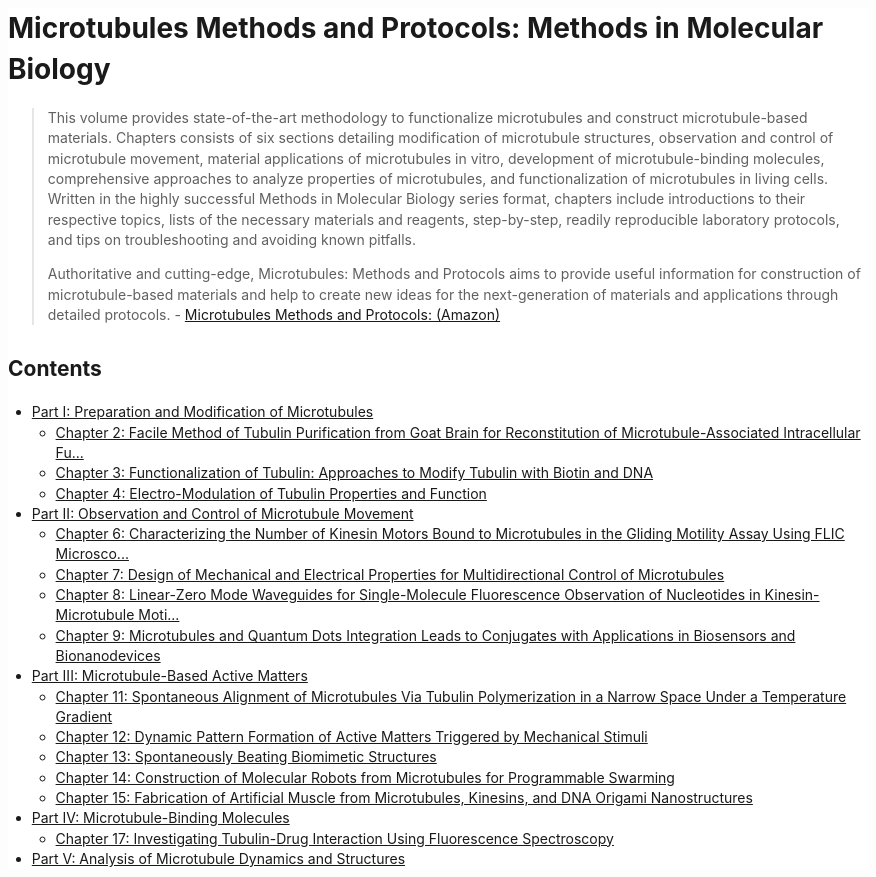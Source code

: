 # Microtubules Methods and Protocols: Methods in Molecular Biology

> This volume provides state-of-the-art methodology to functionalize microtubules and construct microtubule-based materials. Chapters consists of six sections detailing modification of microtubule structures, observation and control of microtubule movement, material applications of microtubules in vitro, development of microtubule-binding molecules, comprehensive approaches to analyze properties of microtubules, and functionalization of microtubules in living cells. Written in the highly successful Methods in Molecular Biology series format, chapters include introductions to their respective topics, lists of the necessary materials and reagents, step-by-step, readily reproducible laboratory protocols, and tips on troubleshooting and avoiding known pitfalls.
> 
> Authoritative and cutting-edge, Microtubules: Methods and Protocols aims to provide useful information for construction of microtubule-based materials and help to create new ideas for the next-generation of materials and applications through detailed protocols. - [Microtubules Methods and Protocols: (Amazon)](https://www.amazon.com/Microtubules-Methods-Protocols-Molecular-Biology/dp/1071619829/&tag=cognitivetech-20)

## Contents
- [Part I: Preparation and Modification of Microtubules](#part-i-preparation-and-modification-of-microtubules)
  - [Chapter 2: Facile Method of Tubulin Purification from Goat Brain for Reconstitution of Microtubule-Associated Intracellular Fu...](#chapter-2-facile-method-of-tubulin-purification-from-goat-brain-for-reconstitution-of-microtubule-associated-intracellular-fu)
  - [Chapter 3: Functionalization of Tubulin: Approaches to Modify Tubulin with Biotin and DNA](#chapter-3-functionalization-of-tubulin-approaches-to-modify-tubulin-with-biotin-and-dna)
  - [Chapter 4: Electro-Modulation of Tubulin Properties and Function](#chapter-4-electro-modulation-of-tubulin-properties-and-function)
- [Part II: Observation and Control of Microtubule Movement](#part-ii-observation-and-control-of-microtubule-movement)
  - [Chapter 6: Characterizing the Number of Kinesin Motors Bound to Microtubules in the Gliding Motility Assay Using FLIC Microsco...](#chapter-6-characterizing-the-number-of-kinesin-motors-bound-to-microtubules-in-the-gliding-motility-assay-using-flic-microsco)
  - [Chapter 7: Design of Mechanical and Electrical Properties for Multidirectional Control of Microtubules](#chapter-7-design-of-mechanical-and-electrical-properties-for-multidirectional-control-of-microtubules)
  - [Chapter 8: Linear-Zero Mode Waveguides for Single-Molecule Fluorescence Observation of Nucleotides in Kinesin-Microtubule Moti...](#chapter-8-linear-zero-mode-waveguides-for-single-molecule-fluorescence-observation-of-nucleotides-in-kinesin-microtubule-moti)
  - [Chapter 9: Microtubules and Quantum Dots Integration Leads to Conjugates with Applications in Biosensors and Bionanodevices](#chapter-9-microtubules-and-quantum-dots-integration-leads-to-conjugates-with-applications-in-biosensors-and-bionanodevices)
- [Part III: Microtubule-Based Active Matters](#part-iii-microtubule-based-active-matters)
  - [Chapter 11: Spontaneous Alignment of Microtubules Via Tubulin Polymerization in a Narrow Space Under a Temperature Gradient](#chapter-11-spontaneous-alignment-of-microtubules-via-tubulin-polymerization-in-a-narrow-space-under-a-temperature-gradient)
  - [Chapter 12: Dynamic Pattern Formation of Active Matters Triggered by Mechanical Stimuli](#chapter-12-dynamic-pattern-formation-of-active-matters-triggered-by-mechanical-stimuli)
  - [Chapter 13: Spontaneously Beating Biomimetic Structures](#chapter-13-spontaneously-beating-biomimetic-structures)
  - [Chapter 14: Construction of Molecular Robots from Microtubules for Programmable Swarming](#chapter-14-construction-of-molecular-robots-from-microtubules-for-programmable-swarming)
  - [Chapter 15: Fabrication of Artificial Muscle from Microtubules, Kinesins, and DNA Origami Nanostructures](#chapter-15-fabrication-of-artificial-muscle-from-microtubules-kinesins-and-dna-origami-nanostructures)
- [Part IV: Microtubule-Binding Molecules](#part-iv-microtubule-binding-molecules)
  - [Chapter 17: Investigating Tubulin-Drug Interaction Using Fluorescence Spectroscopy](#chapter-17-investigating-tubulin-drug-interaction-using-fluorescence-spectroscopy)
- [Part V: Analysis of Microtubule Dynamics and Structures](#part-v-analysis-of-microtubule-dynamics-and-structures)